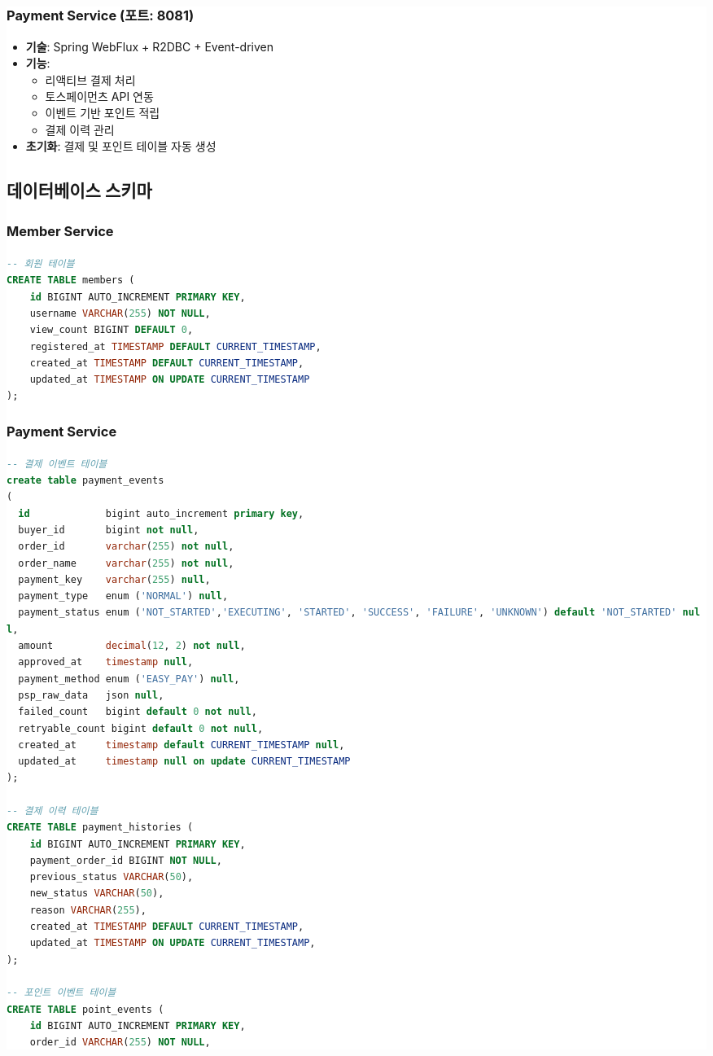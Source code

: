 ### Payment Service (포트: 8081)
- **기술**: Spring WebFlux + R2DBC + Event-driven
- **기능**:
  - 리액티브 결제 처리
  - 토스페이먼츠 API 연동
  - 이벤트 기반 포인트 적립
  - 결제 이력 관리
- **초기화**: 결제 및 포인트 테이블 자동 생성

## 데이터베이스 스키마

### Member Service
```sql
-- 회원 테이블
CREATE TABLE members (
    id BIGINT AUTO_INCREMENT PRIMARY KEY,
    username VARCHAR(255) NOT NULL,
    view_count BIGINT DEFAULT 0,
    registered_at TIMESTAMP DEFAULT CURRENT_TIMESTAMP,
    created_at TIMESTAMP DEFAULT CURRENT_TIMESTAMP,
    updated_at TIMESTAMP ON UPDATE CURRENT_TIMESTAMP
);
```

### Payment Service
```sql
-- 결제 이벤트 테이블
create table payment_events
(
  id             bigint auto_increment primary key,
  buyer_id       bigint not null,
  order_id       varchar(255) not null,
  order_name     varchar(255) not null,
  payment_key    varchar(255) null,
  payment_type   enum ('NORMAL') null,
  payment_status enum ('NOT_STARTED','EXECUTING', 'STARTED', 'SUCCESS', 'FAILURE', 'UNKNOWN') default 'NOT_STARTED' null,
  amount         decimal(12, 2) not null,
  approved_at    timestamp null,
  payment_method enum ('EASY_PAY') null,
  psp_raw_data   json null,
  failed_count   bigint default 0 not null,
  retryable_count bigint default 0 not null,
  created_at     timestamp default CURRENT_TIMESTAMP null,
  updated_at     timestamp null on update CURRENT_TIMESTAMP
);

-- 결제 이력 테이블
CREATE TABLE payment_histories (
    id BIGINT AUTO_INCREMENT PRIMARY KEY,
    payment_order_id BIGINT NOT NULL,
    previous_status VARCHAR(50),
    new_status VARCHAR(50),
    reason VARCHAR(255),
    created_at TIMESTAMP DEFAULT CURRENT_TIMESTAMP,
    updated_at TIMESTAMP ON UPDATE CURRENT_TIMESTAMP,
);

-- 포인트 이벤트 테이블
CREATE TABLE point_events (
    id BIGINT AUTO_INCREMENT PRIMARY KEY,
    order_id VARCHAR(255) NOT NULL,
```